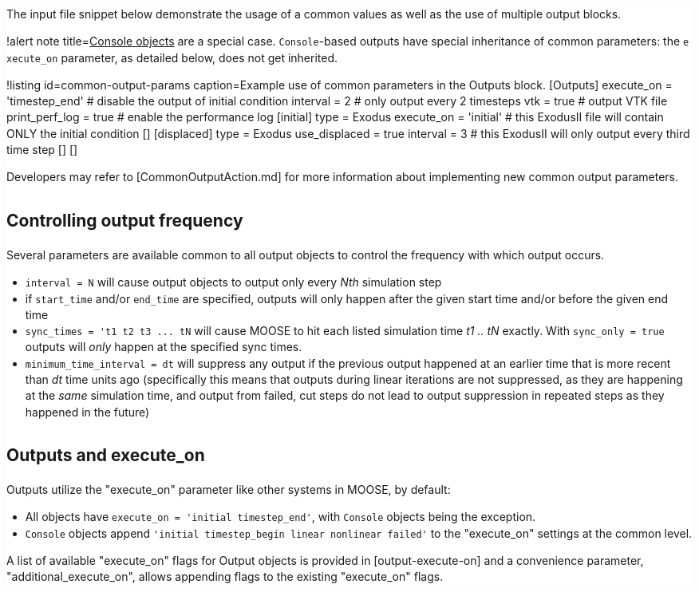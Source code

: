 The input file snippet below demonstrate the usage of a common values as well as the use of
multiple output blocks.

!alert note title=[Console objects](Console.md) are a special case.
`Console`-based outputs have special inheritance of common parameters: the `execute_on` parameter,
as detailed below, does not get inherited.

!listing id=common-output-params caption=Example use of common parameters in the Outputs block.
[Outputs]
  execute_on = 'timestep_end' # disable the output of initial condition
  interval = 2                # only output every 2 timesteps
  vtk = true                  # output VTK file
  print_perf_log = true       # enable the performance log
  [initial]
    type = Exodus
    execute_on = 'initial'    # this ExodusII file will contain ONLY the initial condition
  []
  [displaced]
    type = Exodus
    use_displaced = true
    interval = 3              # this ExodusII will only output every third time step
  []
[]

Developers may refer to [CommonOutputAction.md] for more information about implementing new
common output parameters.

## Controlling output frequency

Several parameters are available common to all output objects to control the frequency with which
output occurs.

- `interval = N` will cause output objects to output only every _Nth_ simulation step
- if `start_time` and/or `end_time` are specified, outputs will only happen after the given start time and/or before the given end time
- `sync_times = 't1 t2 t3 ... tN` will cause MOOSE to hit each listed simulation time _t1 .. tN_ exactly. With `sync_only = true` outputs will _only_ happen at the specified sync times.
- `minimum_time_interval = dt` will suppress any output if the previous output happened at an earlier time that is more recent than _dt_ time units ago (specifically this means that outputs during linear iterations are not suppressed, as they are happening at the _same_ simulation time, and output from failed, cut steps do not lead to output suppression in repeated steps as they happened in the future)

## Outputs and execute_on

Outputs utilize the "execute_on" parameter like other systems in MOOSE, by default:

- All objects have `execute_on = 'initial timestep_end'`, with `Console` objects being the exception.
- `Console` objects append `'initial timestep_begin linear nonlinear failed'` to the "execute_on"
  settings at the common level.

A list of available "execute_on" flags for Output objects is provided in [output-execute-on] and
a convenience parameter, "additional_execute_on", allows appending flags to the existing
"execute_on" flags.
